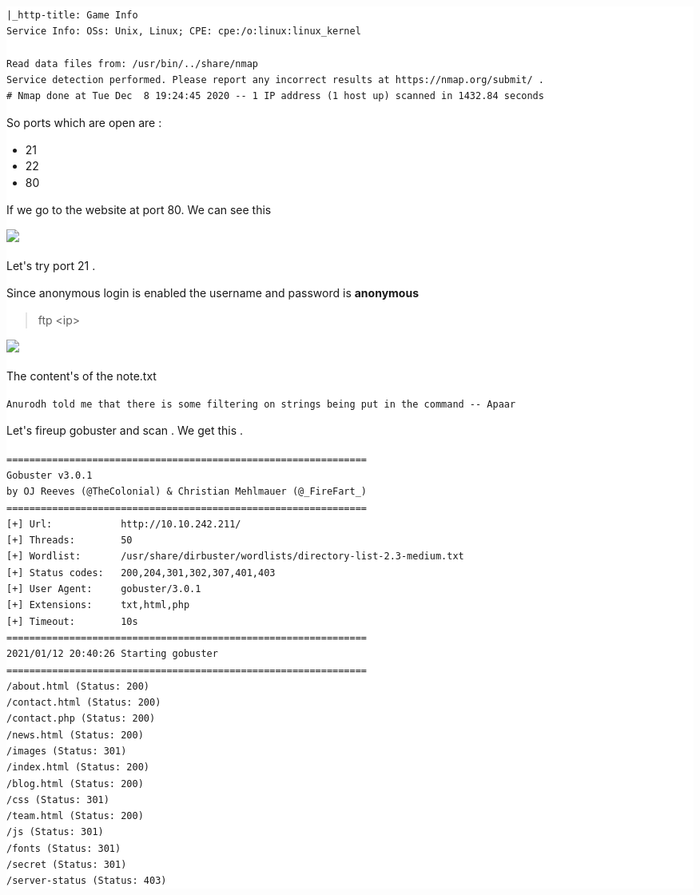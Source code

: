 ```
|_http-title: Game Info
Service Info: OSs: Unix, Linux; CPE: cpe:/o:linux:linux_kernel

Read data files from: /usr/bin/../share/nmap
Service detection performed. Please report any incorrect results at https://nmap.org/submit/ .
# Nmap done at Tue Dec  8 19:24:45 2020 -- 1 IP address (1 host up) scanned in 1432.84 seconds
```

So ports which are open are :

* 21
* 22
* 80

If we go to the website at port 80. We can see this

![](/TryHackMe/Chill_Hack/website1.png)

Let's try port 21 .

Since anonymous login is enabled the username and password is **anonymous**

> ftp \<ip>

![](/TryHackMe/Chill_Hack/ftp1.png)

The content's of the note.txt

```
Anurodh told me that there is some filtering on strings being put in the command -- Apaar
```

Let's fireup gobuster and scan . We get this .

```
===============================================================
Gobuster v3.0.1
by OJ Reeves (@TheColonial) & Christian Mehlmauer (@_FireFart_)
===============================================================
[+] Url:            http://10.10.242.211/
[+] Threads:        50
[+] Wordlist:       /usr/share/dirbuster/wordlists/directory-list-2.3-medium.txt
[+] Status codes:   200,204,301,302,307,401,403
[+] User Agent:     gobuster/3.0.1
[+] Extensions:     txt,html,php
[+] Timeout:        10s
===============================================================
2021/01/12 20:40:26 Starting gobuster
===============================================================
/about.html (Status: 200)
/contact.html (Status: 200)
/contact.php (Status: 200)
/news.html (Status: 200)
/images (Status: 301)
/index.html (Status: 200)
/blog.html (Status: 200)
/css (Status: 301)
/team.html (Status: 200)
/js (Status: 301)
/fonts (Status: 301)
/secret (Status: 301)
/server-status (Status: 403)
```
